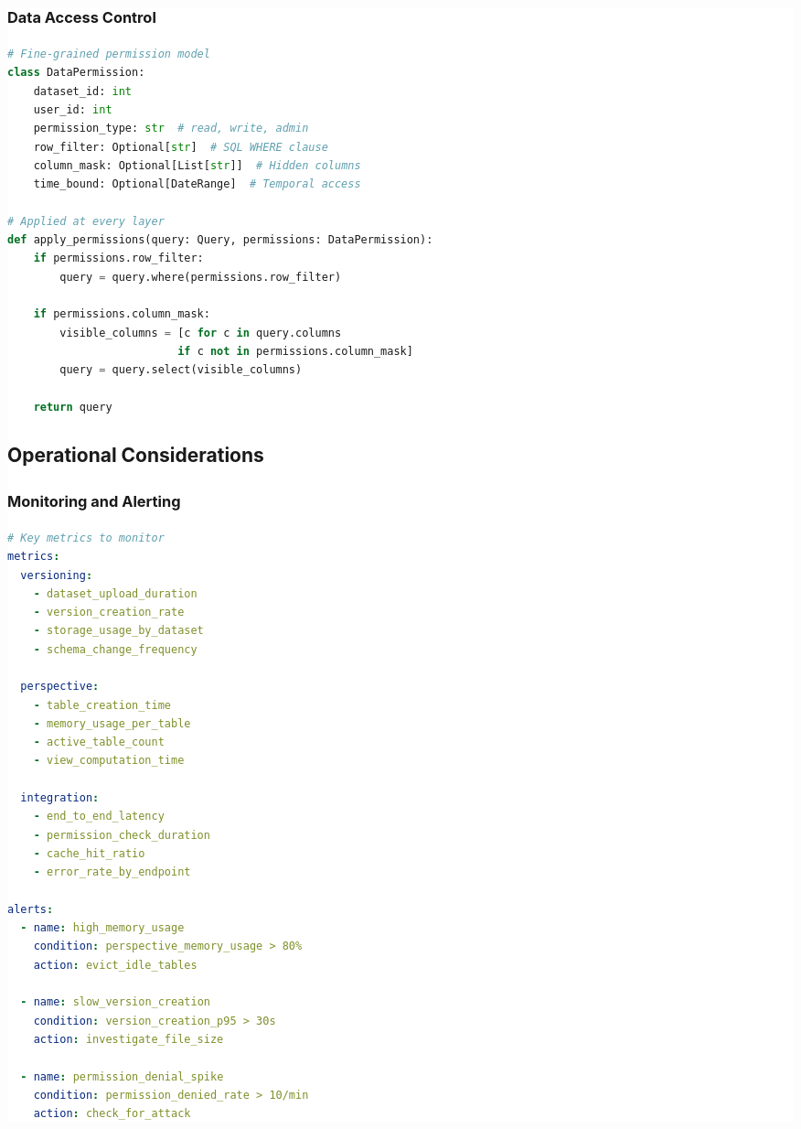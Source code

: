 ### Data Access Control

```python
# Fine-grained permission model
class DataPermission:
    dataset_id: int
    user_id: int
    permission_type: str  # read, write, admin
    row_filter: Optional[str]  # SQL WHERE clause
    column_mask: Optional[List[str]]  # Hidden columns
    time_bound: Optional[DateRange]  # Temporal access
    
# Applied at every layer
def apply_permissions(query: Query, permissions: DataPermission):
    if permissions.row_filter:
        query = query.where(permissions.row_filter)
    
    if permissions.column_mask:
        visible_columns = [c for c in query.columns 
                          if c not in permissions.column_mask]
        query = query.select(visible_columns)
    
    return query
```

## Operational Considerations

### Monitoring and Alerting

```yaml
# Key metrics to monitor
metrics:
  versioning:
    - dataset_upload_duration
    - version_creation_rate
    - storage_usage_by_dataset
    - schema_change_frequency
    
  perspective:
    - table_creation_time
    - memory_usage_per_table
    - active_table_count
    - view_computation_time
    
  integration:
    - end_to_end_latency
    - permission_check_duration
    - cache_hit_ratio
    - error_rate_by_endpoint

alerts:
  - name: high_memory_usage
    condition: perspective_memory_usage > 80%
    action: evict_idle_tables
    
  - name: slow_version_creation
    condition: version_creation_p95 > 30s
    action: investigate_file_size
    
  - name: permission_denial_spike
    condition: permission_denied_rate > 10/min
    action: check_for_attack
```
